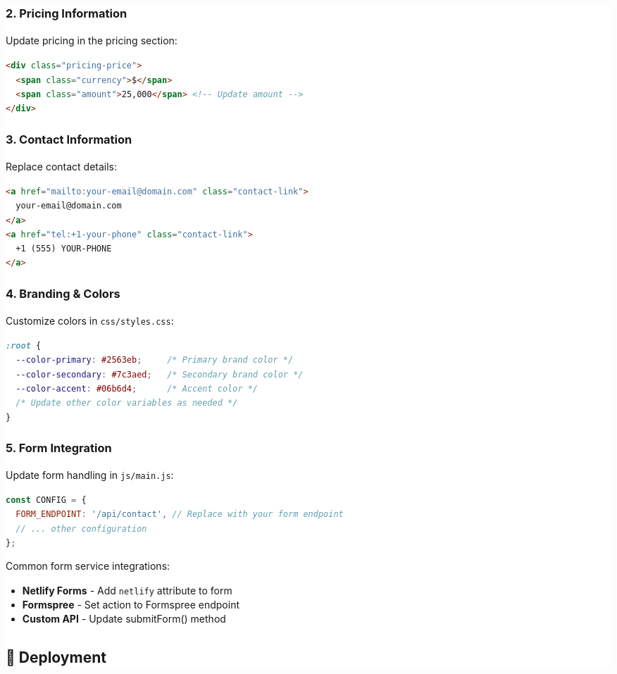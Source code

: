 ### 2. Pricing Information

Update pricing in the pricing section:

```html
<div class="pricing-price">
  <span class="currency">$</span>
  <span class="amount">25,000</span> <!-- Update amount -->
</div>
```

### 3. Contact Information

Replace contact details:

```html
<a href="mailto:your-email@domain.com" class="contact-link">
  your-email@domain.com
</a>
<a href="tel:+1-your-phone" class="contact-link">
  +1 (555) YOUR-PHONE
</a>
```

### 4. Branding & Colors

Customize colors in `css/styles.css`:

```css
:root {
  --color-primary: #2563eb;     /* Primary brand color */
  --color-secondary: #7c3aed;   /* Secondary brand color */
  --color-accent: #06b6d4;      /* Accent color */
  /* Update other color variables as needed */
}
```

### 5. Form Integration

Update form handling in `js/main.js`:

```javascript
const CONFIG = {
  FORM_ENDPOINT: '/api/contact', // Replace with your form endpoint
  // ... other configuration
};
```

Common form service integrations:

- **Netlify Forms** - Add `netlify` attribute to form
- **Formspree** - Set action to Formspree endpoint
- **Custom API** - Update submitForm() method

## 🚀 Deployment
